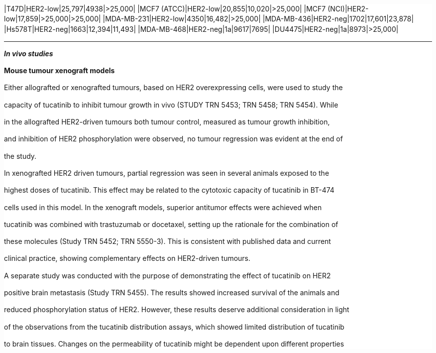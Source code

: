 |T47D|HER2-low|25,797|4938|>25,000|
|MCF7 (ATCC)|HER2-low|20,855|10,020|>25,000|
|MCF7 (NCI)|HER2-low|17,859|>25,000|>25,000|
|MDA-MB-231|HER2-low|4350|16,482|>25,000|
|MDA-MB-436|HER2-neg|1702|17,601|23,878|
|Hs578T|HER2-neg|1663|12,394|11,493|
|MDA-MB-468|HER2-neg|1a|9617|7695|
|DU4475|HER2-neg|1a|8973|>25,000|


-----

***In vivo studies***

**Mouse tumour xenograft models**

Either allografted or xenografted tumours, based on HER2 overexpressing cells, were used to study the

capacity of tucatinib to inhibit tumour growth in vivo (STUDY TRN 5453; TRN 5458; TRN 5454). While

in the allografted HER2-driven tumours both tumour control, measured as tumour growth inhibition,

and inhibition of HER2 phosphorylation were observed, no tumour regression was evident at the end of

the study.

In xenografted HER2 driven tumours, partial regression was seen in several animals exposed to the

highest doses of tucatinib. This effect may be related to the cytotoxic capacity of tucatinib in BT-474

cells used in this model. In the xenograft models, superior antitumor effects were achieved when

tucatinib was combined with trastuzumab or docetaxel, setting up the rationale for the combination of

these molecules (Study TRN 5452; TRN 5550-3). This is consistent with published data and current

clinical practice, showing complementary effects on HER2-driven tumours.

A separate study was conducted with the purpose of demonstrating the effect of tucatinib on HER2

positive brain metastasis (Study TRN 5455). The results showed increased survival of the animals and

reduced phosphorylation status of HER2. However, these results deserve additional consideration in light

of the observations from the tucatinib distribution assays, which showed limited distribution of tucatinib

to brain tissues. Changes on the permeability of tucatinib might be dependent upon different properties
